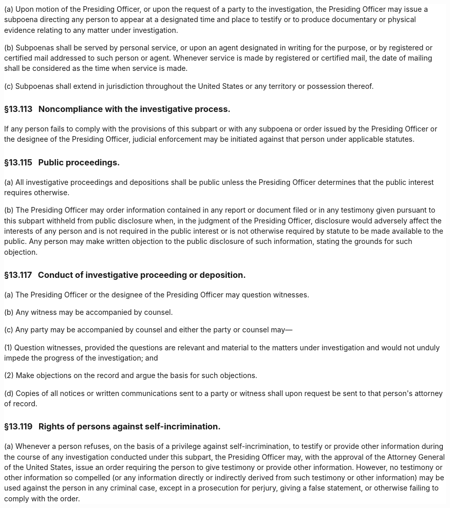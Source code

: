 \(a\) Upon motion of the Presiding Officer, or upon the request of a party to the investigation, the Presiding Officer may issue a subpoena directing any person to appear at a designated time and place to testify or to produce documentary or physical evidence relating to any matter under investigation.

\(b\) Subpoenas shall be served by personal service, or upon an agent designated in writing for the purpose, or by registered or certified mail addressed to such person or agent. Whenever service is made by registered or certified mail, the date of mailing shall be considered as the time when service is made.

\(c\) Subpoenas shall extend in jurisdiction throughout the United States or any territory or possession thereof.

### §13.113   Noncompliance with the investigative process.

If any person fails to comply with the provisions of this subpart or with any subpoena or order issued by the Presiding Officer or the designee of the Presiding Officer, judicial enforcement may be initiated against that person under applicable statutes.

### §13.115   Public proceedings.

\(a\) All investigative proceedings and depositions shall be public unless the Presiding Officer determines that the public interest requires otherwise.

\(b\) The Presiding Officer may order information contained in any report or document filed or in any testimony given pursuant to this subpart withheld from public disclosure when, in the judgment of the Presiding Officer, disclosure would adversely affect the interests of any person and is not required in the public interest or is not otherwise required by statute to be made available to the public. Any person may make written objection to the public disclosure of such information, stating the grounds for such objection.

### §13.117   Conduct of investigative proceeding or deposition.

\(a\) The Presiding Officer or the designee of the Presiding Officer may question witnesses.

\(b\) Any witness may be accompanied by counsel.

\(c\) Any party may be accompanied by counsel and either the party or counsel may—

\(1\) Question witnesses, provided the questions are relevant and material to the matters under investigation and would not unduly impede the progress of the investigation; and

\(2\) Make objections on the record and argue the basis for such objections.

\(d\) Copies of all notices or written communications sent to a party or witness shall upon request be sent to that person's attorney of record.

### §13.119   Rights of persons against self-incrimination.

\(a\) Whenever a person refuses, on the basis of a privilege against self-incrimination, to testify or provide other information during the course of any investigation conducted under this subpart, the Presiding Officer may, with the approval of the Attorney General of the United States, issue an order requiring the person to give testimony or provide other information. However, no testimony or other information so compelled (or any information directly or indirectly derived from such testimony or other information) may be used against the person in any criminal case, except in a prosecution for perjury, giving a false statement, or otherwise failing to comply with the order.

